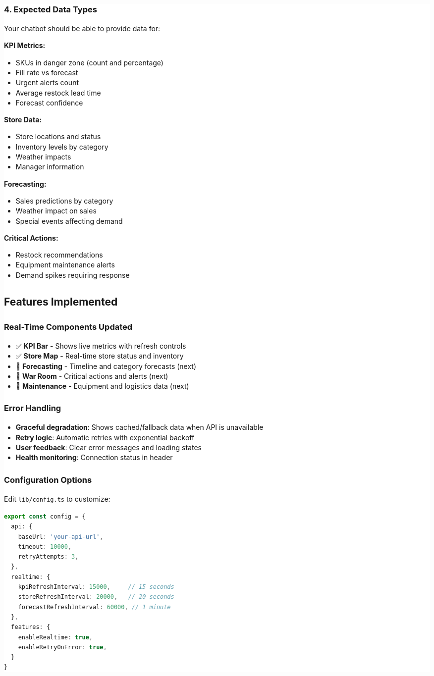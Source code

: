 ### 4. Expected Data Types

Your chatbot should be able to provide data for:

**KPI Metrics:**
- SKUs in danger zone (count and percentage)
- Fill rate vs forecast
- Urgent alerts count
- Average restock lead time
- Forecast confidence

**Store Data:**
- Store locations and status
- Inventory levels by category
- Weather impacts
- Manager information

**Forecasting:**
- Sales predictions by category
- Weather impact on sales
- Special events affecting demand

**Critical Actions:**
- Restock recommendations
- Equipment maintenance alerts
- Demand spikes requiring response

## Features Implemented

### Real-Time Components Updated

- ✅ **KPI Bar** - Shows live metrics with refresh controls
- ✅ **Store Map** - Real-time store status and inventory
- 🔄 **Forecasting** - Timeline and category forecasts (next)
- 🔄 **War Room** - Critical actions and alerts (next)
- 🔄 **Maintenance** - Equipment and logistics data (next)

### Error Handling

- **Graceful degradation**: Shows cached/fallback data when API is unavailable
- **Retry logic**: Automatic retries with exponential backoff
- **User feedback**: Clear error messages and loading states
- **Health monitoring**: Connection status in header

### Configuration Options

Edit `lib/config.ts` to customize:

```typescript
export const config = {
  api: {
    baseUrl: 'your-api-url',
    timeout: 10000,
    retryAttempts: 3,
  },
  realtime: {
    kpiRefreshInterval: 15000,     // 15 seconds
    storeRefreshInterval: 20000,   // 20 seconds
    forecastRefreshInterval: 60000, // 1 minute
  },
  features: {
    enableRealtime: true,
    enableRetryOnError: true,
  }
}
```